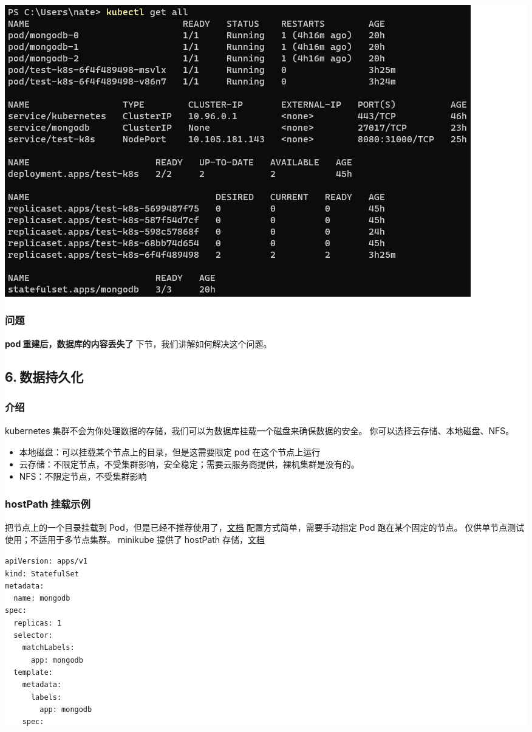 ![image.png](kubernets.assets/kwripe9o.png)

### 问题

**pod 重建后，数据库的内容丢失了**
下节，我们讲解如何解决这个问题。

## 6. 数据持久化

### 介绍

kubernetes 集群不会为你处理数据的存储，我们可以为数据库挂载一个磁盘来确保数据的安全。
你可以选择云存储、本地磁盘、NFS。

- 本地磁盘：可以挂载某个节点上的目录，但是这需要限定 pod 在这个节点上运行
- 云存储：不限定节点，不受集群影响，安全稳定；需要云服务商提供，裸机集群是没有的。
- NFS：不限定节点，不受集群影响

### hostPath 挂载示例

把节点上的一个目录挂载到 Pod，但是已经不推荐使用了，[文档](https://kubernetes.io/zh/docs/concepts/storage/volumes/#hostpath)
配置方式简单，需要手动指定 Pod 跑在某个固定的节点。
仅供单节点测试使用；不适用于多节点集群。
minikube 提供了 hostPath 存储，[文档](https://minikube.sigs.k8s.io/docs/handbook/persistent_volumes/)

```
apiVersion: apps/v1
kind: StatefulSet
metadata:
  name: mongodb
spec:
  replicas: 1
  selector:
    matchLabels:
      app: mongodb
  template:
    metadata:
      labels:
        app: mongodb
    spec:
```